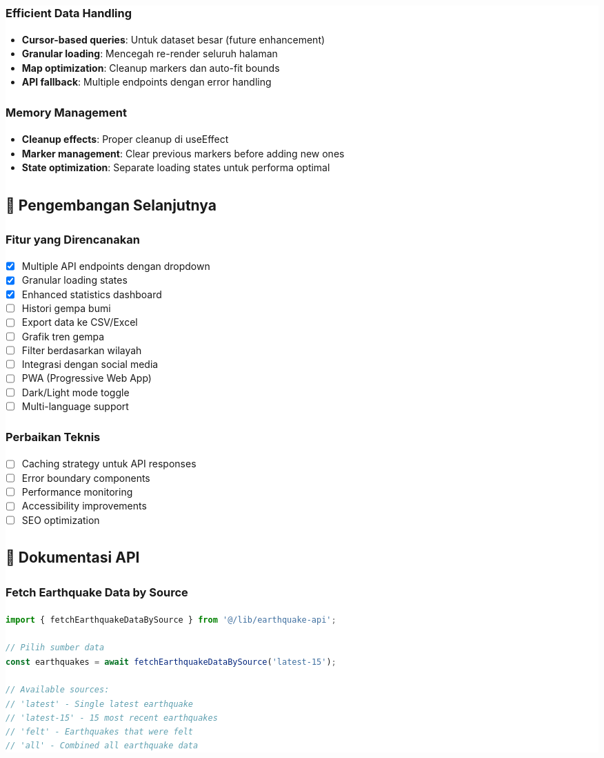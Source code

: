 ### Efficient Data Handling
- **Cursor-based queries**: Untuk dataset besar (future enhancement)
- **Granular loading**: Mencegah re-render seluruh halaman
- **Map optimization**: Cleanup markers dan auto-fit bounds
- **API fallback**: Multiple endpoints dengan error handling

### Memory Management
- **Cleanup effects**: Proper cleanup di useEffect
- **Marker management**: Clear previous markers before adding new ones
- **State optimization**: Separate loading states untuk performa optimal

## 🚧 Pengembangan Selanjutnya

### Fitur yang Direncanakan
- [x] Multiple API endpoints dengan dropdown
- [x] Granular loading states
- [x] Enhanced statistics dashboard
- [ ] Histori gempa bumi
- [ ] Export data ke CSV/Excel
- [ ] Grafik tren gempa
- [ ] Filter berdasarkan wilayah
- [ ] Integrasi dengan social media
- [ ] PWA (Progressive Web App)
- [ ] Dark/Light mode toggle
- [ ] Multi-language support

### Perbaikan Teknis
- [ ] Caching strategy untuk API responses
- [ ] Error boundary components
- [ ] Performance monitoring
- [ ] Accessibility improvements
- [ ] SEO optimization

## 📖 Dokumentasi API

### Fetch Earthquake Data by Source
```typescript
import { fetchEarthquakeDataBySource } from '@/lib/earthquake-api';

// Pilih sumber data
const earthquakes = await fetchEarthquakeDataBySource('latest-15');

// Available sources:
// 'latest' - Single latest earthquake
// 'latest-15' - 15 most recent earthquakes
// 'felt' - Earthquakes that were felt
// 'all' - Combined all earthquake data
```
